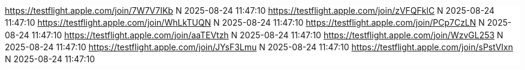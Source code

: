 </tr>
<tr>
  <td align="center"></td>
  <td align="center"></td>
  <td align="center"><a href="https://testflight.apple.com/join/7W7V7IKb">https://testflight.apple.com/join/7W7V7IKb</a></td>
  <td align="center">N</td>
  <td align="center">2025-08-24 11:47:10</td>
</tr>
<tr>
  <td align="center"></td>
  <td align="center"></td>
  <td align="center"><a href="https://testflight.apple.com/join/zVFQFklC">https://testflight.apple.com/join/zVFQFklC</a></td>
  <td align="center">N</td>
  <td align="center">2025-08-24 11:47:10</td>
</tr>
<tr>
  <td align="center"></td>
  <td align="center"></td>
  <td align="center"><a href="https://testflight.apple.com/join/WhLkTUQN">https://testflight.apple.com/join/WhLkTUQN</a></td>
  <td align="center">N</td>
  <td align="center">2025-08-24 11:47:10</td>
</tr>
<tr>
  <td align="center"></td>
  <td align="center"></td>
  <td align="center"><a href="https://testflight.apple.com/join/PCp7CzLN">https://testflight.apple.com/join/PCp7CzLN</a></td>
  <td align="center">N</td>
  <td align="center">2025-08-24 11:47:10</td>
</tr>
<tr>
  <td align="center"></td>
  <td align="center"></td>
  <td align="center"><a href="https://testflight.apple.com/join/aaTEVtzh">https://testflight.apple.com/join/aaTEVtzh</a></td>
  <td align="center">N</td>
  <td align="center">2025-08-24 11:47:10</td>
</tr>
<tr>
  <td align="center"></td>
  <td align="center"></td>
  <td align="center"><a href="https://testflight.apple.com/join/WzvGL253">https://testflight.apple.com/join/WzvGL253</a></td>
  <td align="center">N</td>
  <td align="center">2025-08-24 11:47:10</td>
</tr>
<tr>
  <td align="center"></td>
  <td align="center"></td>
  <td align="center"><a href="https://testflight.apple.com/join/JYsF3Lmu">https://testflight.apple.com/join/JYsF3Lmu</a></td>
  <td align="center">N</td>
  <td align="center">2025-08-24 11:47:10</td>
</tr>
<tr>
  <td align="center"></td>
  <td align="center"></td>
  <td align="center"><a href="https://testflight.apple.com/join/sPstVIxn">https://testflight.apple.com/join/sPstVIxn</a></td>
  <td align="center">N</td>
  <td align="center">2025-08-24 11:47:10</td>